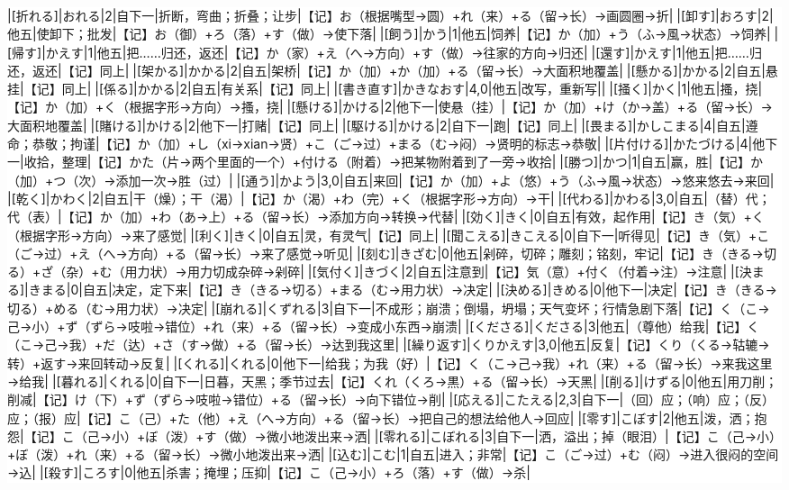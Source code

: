 |[折れる]|おれる|2|自下一|折断，弯曲；折叠；让步|【记】お（根据嘴型→圆）+れ（来）+る（留→长）→画圆圈→折|
|[卸す]|おろす|2|他五|使卸下；批发|【记】お（御）+ろ（落）+す（做）→使下落|
|[飼う]|かう|1|他五|饲养|【记】か（加）+う（ふ→風→状态）→饲养|
|[帰す]|かえす|1|他五|把……归还，返还|【记】か（家）+え（へ→方向）+す（做）→往家的方向→归还|
|[還す]|かえす|1|他五|把……归还，返还|【记】同上|
|[架かる]|かかる|2|自五|架桥|【记】か（加）+か（加）+る（留→长）→大面积地覆盖|
|[懸かる]|かかる|2|自五|悬挂|【记】同上|
|[係る]|かかる|2|自五|有关系|【记】同上|
|[書き直す]|かきなおす|4,0|他五|改写，重新写||
|[掻く]|かく|1|他五|搔，挠|【记】か（加）+く（根据字形→方向）→搔，挠|
|[懸ける]|かける|2|他下一|使悬（挂）|【记】か（加）+け（か→盖）+る（留→长）→大面积地覆盖|
|[賭ける]|かける|2|他下一|打赌|【记】同上|
|[駆ける]|かける|2|自下一|跑|【记】同上|
|[畏まる]|かしこまる|4|自五|遵命；恭敬；拘谨|【记】か（加）+し（xi→xian→贤）+こ（ご→过）+まる（む→闷）→贤明的标志→恭敬|
|[片付ける]|かたづける|4|他下一|收拾，整理|【记】かた（片→两个里面的一个）+付ける（附着）→把某物附着到了一旁→收拾|
|[勝つ]|かつ|1|自五|赢，胜|【记】か（加）+つ（次）→添加一次→胜（过）|
|[通う]|かよう|3,0|自五|来回|【记】か（加）+よ（悠）+う（ふ→風→状态）→悠来悠去→来回|
|[乾く]|かわく|2|自五|干（燥）；干（渴）|【记】か（渴）+わ（完）+く（根据字形→方向）→干|
|[代わる]|かわる|3,0|自五|（替）代；代（表）|【记】か（加）+わ（あ→上）+る（留→长）→添加方向→转换→代替|
|[効く]|きく|0|自五|有效，起作用|【记】き（気）+く（根据字形→方向）→来了感觉|
|[利く]|きく|0|自五|灵，有灵气|【记】同上|
|[聞こえる]|きこえる|0|自下一|听得见|【记】き（気）+こ（ご→过）+え（へ→方向）+る（留→长）→来了感觉→听见|
|[刻む]|きざむ|0|他五|剁碎，切碎；雕刻；铭刻，牢记|【记】き（きる→切る）+ざ（杂）+む（用力状）→用力切成杂碎→剁碎|
|[気付く]|きづく|2|自五|注意到|【记】気（意）+付く（付着→注）→注意|
|[決まる]|きまる|0|自五|决定，定下来|【记】き（きる→切る）+まる（む→用力状）→决定|
|[決める]|きめる|0|他下一|决定|【记】き（きる→切る）+める（む→用力状）→决定|
|[崩れる]|くずれる|3|自下一|不成形；崩溃；倒塌，坍塌；天气变坏；行情急剧下落|【记】く（こ→己→小）+ず（ずら→吱啦→错位）+れ（来）+る（留→长）→变成小东西→崩溃|
|[くださる]|くださる|3|他五|（尊他）给我|【记】く（こ→己→我）+だ（达）+さ（す→做）+る（留→长）→达到我这里|
|[繰り返す]|くりかえす|3,0|他五|反复|【记】くり（くる→轱辘→转）+返す→来回转动→反复|
|[くれる]|くれる|0|他下一|给我；为我（好）|【记】く（こ→己→我）+れ（来）+る（留→长）→来我这里→给我|
|[暮れる]|くれる|0|自下一|日暮，天黑；季节过去|【记】くれ（くろ→黒）+る（留→长）→天黑|
|[削る]|けずる|0|他五|用刀削；削减|【记】け（下）+ず（ずら→吱啦→错位）+る（留→长）→向下错位→削|
|[応える]|こたえる|2,3|自下一|（回）应；（响）应；（反）应；（报）应|【记】こ（己）+た（他）+え（へ→方向）+る（留→长）→把自己的想法给他人→回应|
|[零す]|こぼす|2|他五|泼，洒；抱怨|【记】こ（己→小）+ぼ（泼）+す（做）→微小地泼出来→洒|
|[零れる]|こぼれる|3|自下一|洒，溢出；掉（眼泪）|【记】こ（己→小）+ぼ（泼）+れ（来）+る（留→长）→微小地泼出来→洒|
|[込む]|こむ|1|自五|进入；非常|【记】こ（ご→过）+む（闷）→进入很闷的空间→込|
|[殺す]|ころす|0|他五|杀害；掩埋；压抑|【记】こ（己→小）+ろ（落）+す（做）→杀|